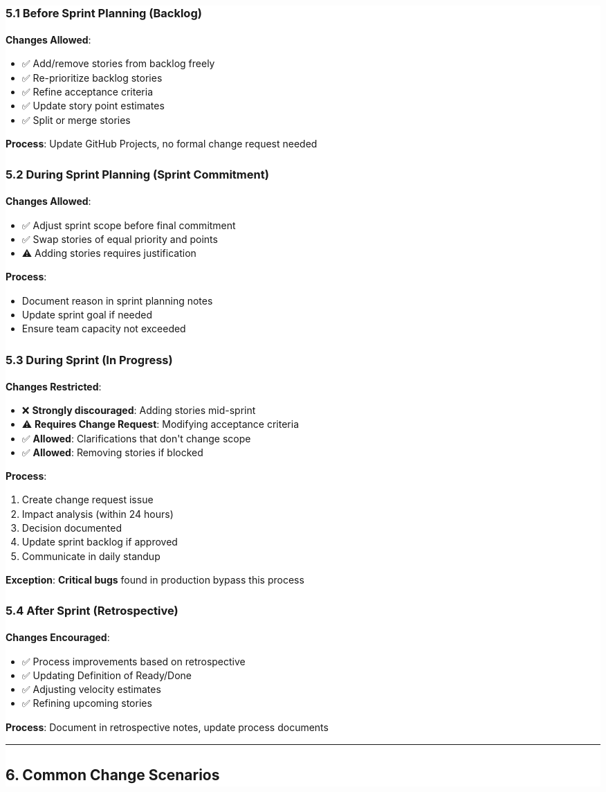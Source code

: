 ### 5.1 Before Sprint Planning (Backlog)

**Changes Allowed**:
- ✅ Add/remove stories from backlog freely
- ✅ Re-prioritize backlog stories
- ✅ Refine acceptance criteria
- ✅ Update story point estimates
- ✅ Split or merge stories

**Process**: Update GitHub Projects, no formal change request needed

### 5.2 During Sprint Planning (Sprint Commitment)

**Changes Allowed**:
- ✅ Adjust sprint scope before final commitment
- ✅ Swap stories of equal priority and points
- ⚠️ Adding stories requires justification

**Process**:
- Document reason in sprint planning notes
- Update sprint goal if needed
- Ensure team capacity not exceeded

### 5.3 During Sprint (In Progress)

**Changes Restricted**:
- ❌ **Strongly discouraged**: Adding stories mid-sprint
- ⚠️ **Requires Change Request**: Modifying acceptance criteria
- ✅ **Allowed**: Clarifications that don't change scope
- ✅ **Allowed**: Removing stories if blocked

**Process**:
1. Create change request issue
2. Impact analysis (within 24 hours)
3. Decision documented
4. Update sprint backlog if approved
5. Communicate in daily standup

**Exception**: **Critical bugs** found in production bypass this process

### 5.4 After Sprint (Retrospective)

**Changes Encouraged**:
- ✅ Process improvements based on retrospective
- ✅ Updating Definition of Ready/Done
- ✅ Adjusting velocity estimates
- ✅ Refining upcoming stories

**Process**: Document in retrospective notes, update process documents

---

## 6. Common Change Scenarios
